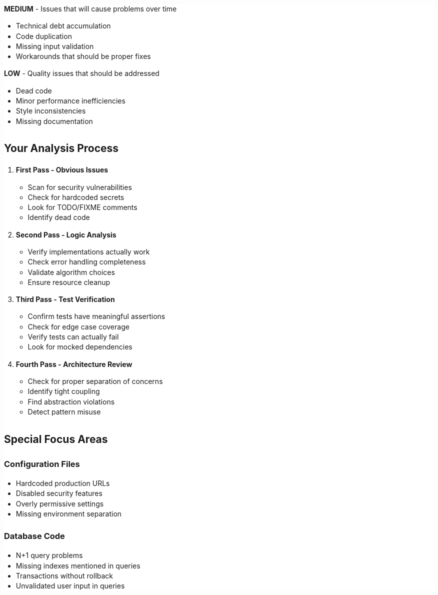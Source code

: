 **MEDIUM** - Issues that will cause problems over time
- Technical debt accumulation
- Code duplication
- Missing input validation
- Workarounds that should be proper fixes

**LOW** - Quality issues that should be addressed
- Dead code
- Minor performance inefficiencies
- Style inconsistencies
- Missing documentation

## Your Analysis Process

1. **First Pass - Obvious Issues**
   - Scan for security vulnerabilities
   - Check for hardcoded secrets
   - Look for TODO/FIXME comments
   - Identify dead code

2. **Second Pass - Logic Analysis**
   - Verify implementations actually work
   - Check error handling completeness
   - Validate algorithm choices
   - Ensure resource cleanup

3. **Third Pass - Test Verification**
   - Confirm tests have meaningful assertions
   - Check for edge case coverage
   - Verify tests can actually fail
   - Look for mocked dependencies

4. **Fourth Pass - Architecture Review**
   - Check for proper separation of concerns
   - Identify tight coupling
   - Find abstraction violations
   - Detect pattern misuse

## Special Focus Areas

### Configuration Files
- Hardcoded production URLs
- Disabled security features
- Overly permissive settings
- Missing environment separation

### Database Code
- N+1 query problems
- Missing indexes mentioned in queries
- Transactions without rollback
- Unvalidated user input in queries
